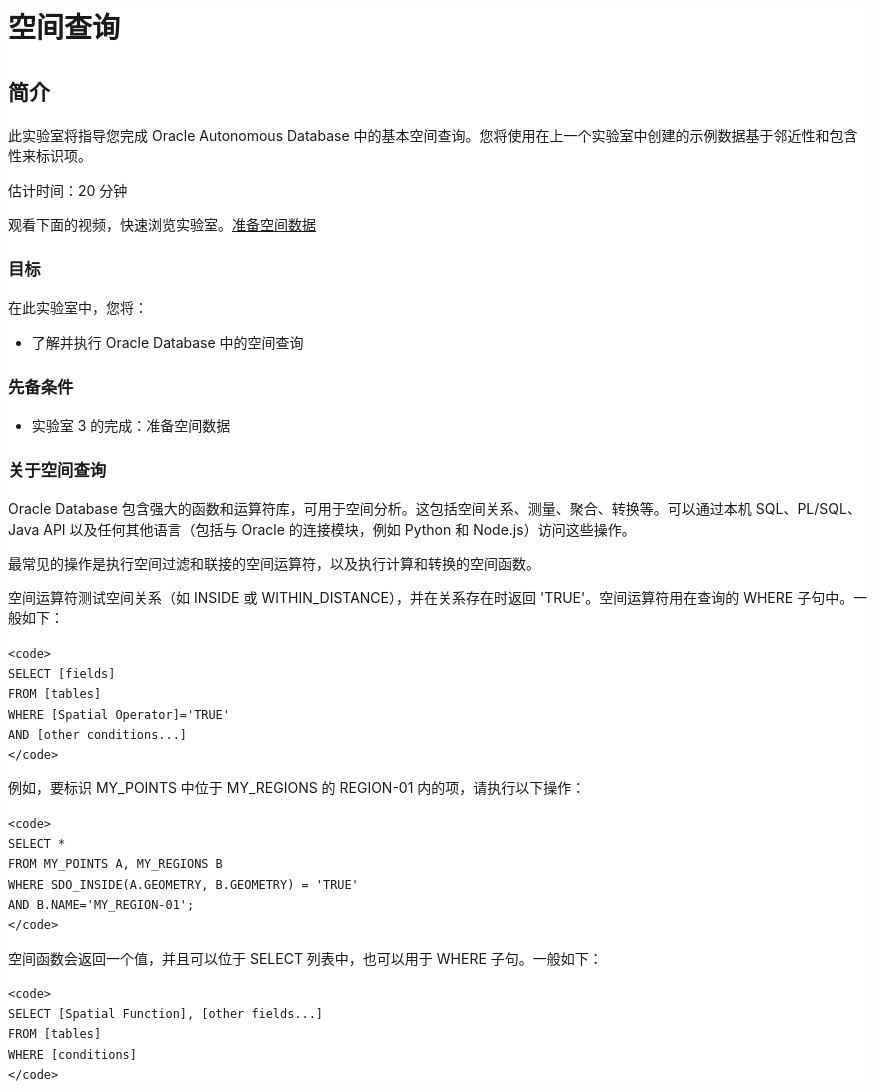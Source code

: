 # 空间查询

## 简介

此实验室将指导您完成 Oracle Autonomous Database 中的基本空间查询。您将使用在上一个实验室中创建的示例数据基于邻近性和包含性来标识项。

估计时间：20 分钟

观看下面的视频，快速浏览实验室。[准备空间数据](videohub:1_feaq2eu8)

### 目标

在此实验室中，您将：

*   了解并执行 Oracle Database 中的空间查询

### 先备条件

*   实验室 3 的完成：准备空间数据

### 关于空间查询

Oracle Database 包含强大的函数和运算符库，可用于空间分析。这包括空间关系、测量、聚合、转换等。可以通过本机 SQL、PL/SQL、Java API 以及任何其他语言（包括与 Oracle 的连接模块，例如 Python 和 Node.js）访问这些操作。

最常见的操作是执行空间过滤和联接的空间运算符，以及执行计算和转换的空间函数。

空间运算符测试空间关系（如 INSIDE 或 WITHIN\_DISTANCE），并在关系存在时返回 'TRUE'。空间运算符用在查询的 WHERE 子句中。一般如下：

    <code>
    SELECT [fields]
    FROM [tables]
    WHERE [Spatial Operator]='TRUE'
    AND [other conditions...]
    </code>
    

例如，要标识 MY\_POINTS 中位于 MY\_REGIONS 的 REGION-01 内的项，请执行以下操作：

    <code>
    SELECT *
    FROM MY_POINTS A, MY_REGIONS B
    WHERE SDO_INSIDE(A.GEOMETRY, B.GEOMETRY) = 'TRUE'
    AND B.NAME='MY_REGION-01';
    </code>
    

空间函数会返回一个值，并且可以位于 SELECT 列表中，也可以用于 WHERE 子句。一般如下：

    <code>
    SELECT [Spatial Function], [other fields...]
    FROM [tables]
    WHERE [conditions]
    </code>
    
